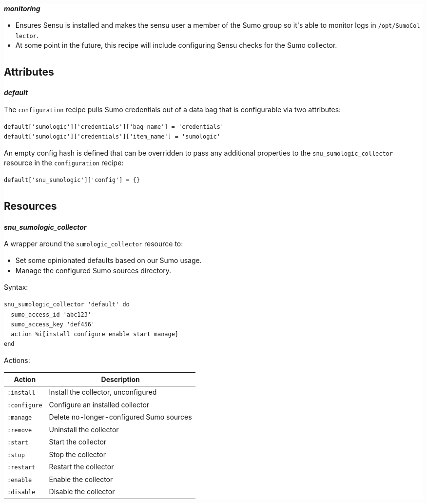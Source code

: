 ***monitoring***

* Ensures Sensu is installed and makes the sensu user a member of the Sumo
  group so it's able to monitor logs in `/opt/SumoCollector`.
* At some point in the future, this recipe will include configuring Sensu
  checks for the Sumo collector.

## Attributes

***default***

The `configuration` recipe pulls Sumo credentials out of a data bag that is
configurable via two attributes:

    default['sumologic']['credentials']['bag_name'] = 'credentials'
    default['sumologic']['credentials']['item_name'] = 'sumologic'

An empty config hash is defined that can be overridden to pass any additional
properties to the `snu_sumologic_collector` resource in the `configuration`
recipe:

    default['snu_sumologic']['config'] = {}

## Resources

***snu_sumologic_collector***

A wrapper around the `sumologic_collector` resource to:

* Set some opinionated defaults based on our Sumo usage.
* Manage the configured Sumo sources directory.

Syntax:

    snu_sumologic_collector 'default' do
      sumo_access_id 'abc123'
      sumo_access_key 'def456'
      action %i[install configure enable start manage]
    end

Actions:

| Action                   | Description                              |
|--------------------------|------------------------------------------|
| `:install`               | Install the collector, unconfigured      |
| `:configure`             | Configure an installed collector         |
| `:manage`                | Delete no-longer-configured Sumo sources |
| `:remove`                | Uninstall the collector                  |
| `:start`                 | Start the collector                      |
| `:stop`                  | Stop the collector                       |
| `:restart`               | Restart the collector                    |
| `:enable`                | Enable the collector                     |
| `:disable`               | Disable the collector                    |


[cookbook]: https://supermarket.chef.io/cookbooks/snu-sumologic
[travis]: https://travis-ci.org/socrata-cookbooks/snu-sumologic
[coveralls]: https://coveralls.io/r/socrata-cookbooks/snu-sumologic